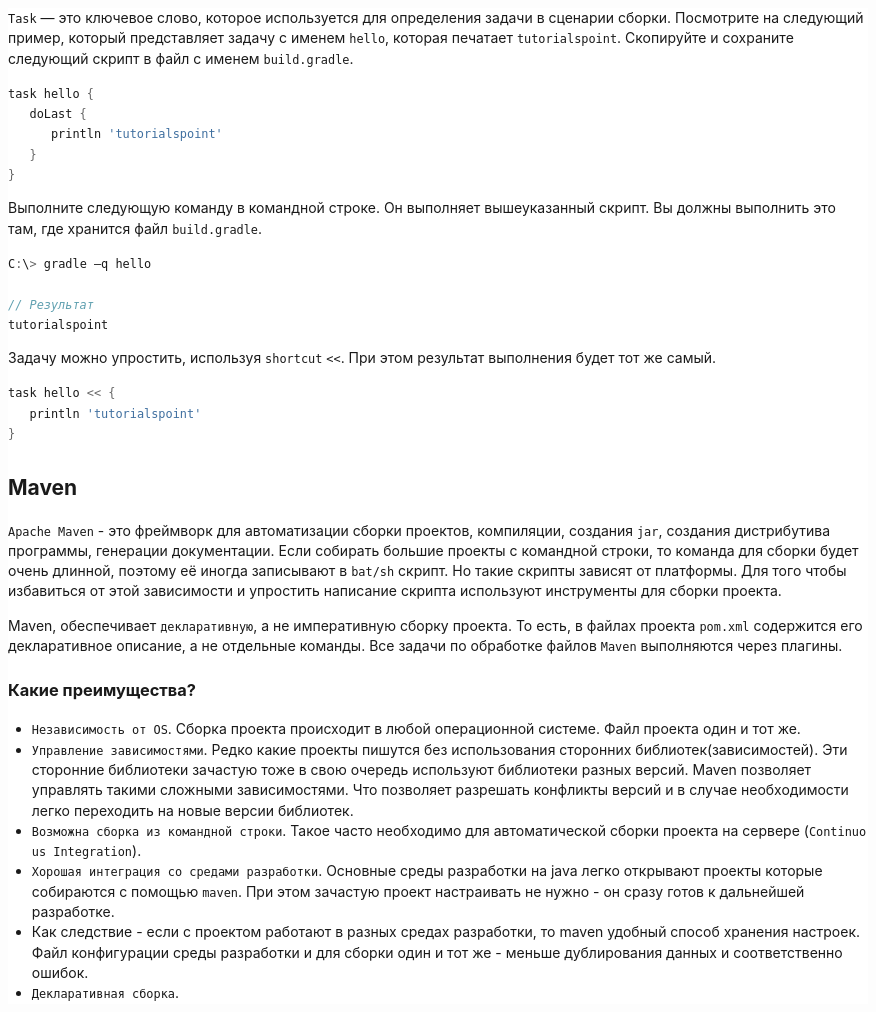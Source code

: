 `Task` — это ключевое слово, которое используется для определения задачи в сценарии сборки. Посмотрите на следующий пример, который представляет задачу с
именем `hello`, которая печатает `tutorialspoint`. Скопируйте и сохраните следующий скрипт в файл с именем `build.gradle`.

```groovy
task hello {
   doLast {
      println 'tutorialspoint'
   }
}
```

Выполните следующую команду в командной строке. Он выполняет вышеуказанный скрипт. Вы должны выполнить это там, где хранится файл `build.gradle`.

```java
C:\> gradle –q hello

// Результат
tutorialspoint
```

Задачу можно упростить, используя `shortcut` `<<`. При этом результат выполнения будет тот же самый.

```groovy
task hello << {
   println 'tutorialspoint'
}
```

## Maven

`Apache Maven` - это фреймворк для автоматизации сборки проектов, компиляции, создания `jar`, создания дистрибутива программы, генерации документации.
Если собирать большие проекты с командной строки, то команда для сборки будет очень длинной, поэтому её иногда записывают в `bat/sh` скрипт. Но такие скрипты
зависят от платформы. Для того чтобы избавиться от этой зависимости и упростить написание скрипта используют инструменты для сборки проекта.

Maven, обеспечивает `декларативную`, а не императивную сборку проекта. То есть, в файлах проекта `pom.xml` содержится его декларативное описание,
а не отдельные команды. Все задачи по обработке файлов `Maven` выполняются через плагины.

### Какие преимущества?

- `Независимость от OS`. Сборка проекта происходит в любой операционной системе. Файл проекта один и тот же.
- `Управление зависимостями`. Редко какие проекты пишутся без использования сторонних библиотек(зависимостей). Эти сторонние библиотеки зачастую тоже в свою
  очередь используют библиотеки разных версий. Maven позволяет управлять такими сложными зависимостями. Что позволяет разрешать конфликты версий и в случае
  необходимости легко переходить на новые версии библиотек.
- `Возможна сборка из командной строки`. Такое часто необходимо для автоматической сборки проекта на сервере (`Continuous Integration`).
- `Хорошая интеграция со средами разработки`. Основные среды разработки на java легко открывают проекты которые собираются с помощью `maven`. При этом зачастую
  проект настраивать не нужно - он сразу готов к дальнейшей разработке.
- Как следствие - если с проектом работают в разных средах разработки, то maven удобный способ хранения настроек. Файл конфигурации среды разработки и для
  сборки один и тот же - меньше дублирования данных и соответственно ошибок.
- `Декларативная сборка`.
